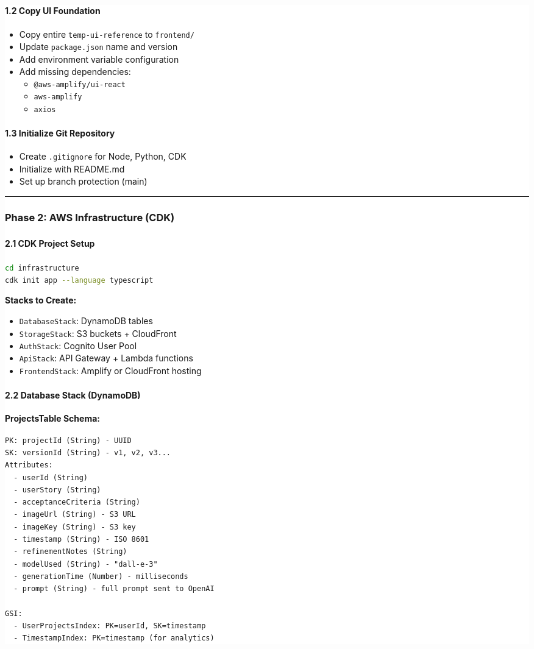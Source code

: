 #### 1.2 Copy UI Foundation
- Copy entire `temp-ui-reference` to `frontend/`
- Update `package.json` name and version
- Add environment variable configuration
- Add missing dependencies:
  - `@aws-amplify/ui-react`
  - `aws-amplify`
  - `axios`

#### 1.3 Initialize Git Repository
- Create `.gitignore` for Node, Python, CDK
- Initialize with README.md
- Set up branch protection (main)

---

### **Phase 2: AWS Infrastructure (CDK)**

#### 2.1 CDK Project Setup
```bash
cd infrastructure
cdk init app --language typescript
```

**Stacks to Create:**
- `DatabaseStack`: DynamoDB tables
- `StorageStack`: S3 buckets + CloudFront
- `AuthStack`: Cognito User Pool
- `ApiStack`: API Gateway + Lambda functions
- `FrontendStack`: Amplify or CloudFront hosting

#### 2.2 Database Stack (DynamoDB)

**ProjectsTable Schema:**
```
PK: projectId (String) - UUID
SK: versionId (String) - v1, v2, v3...
Attributes:
  - userId (String)
  - userStory (String)
  - acceptanceCriteria (String)
  - imageUrl (String) - S3 URL
  - imageKey (String) - S3 key
  - timestamp (String) - ISO 8601
  - refinementNotes (String)
  - modelUsed (String) - "dall-e-3"
  - generationTime (Number) - milliseconds
  - prompt (String) - full prompt sent to OpenAI

GSI:
  - UserProjectsIndex: PK=userId, SK=timestamp
  - TimestampIndex: PK=timestamp (for analytics)
```

